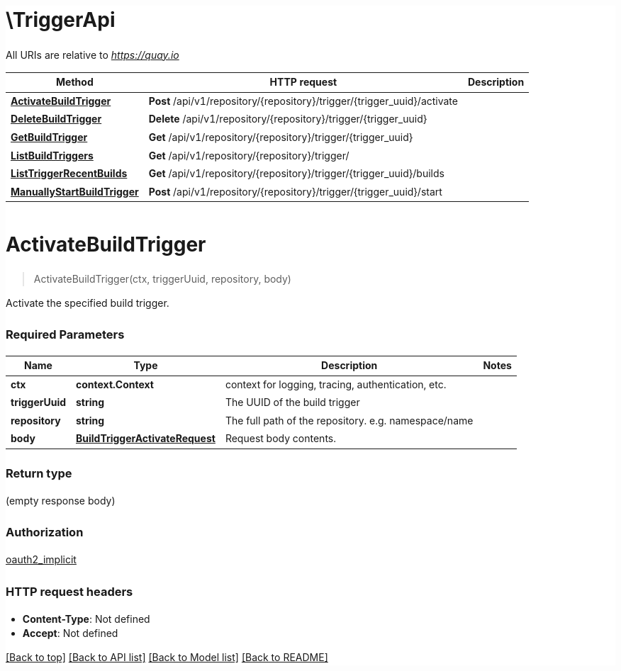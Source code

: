 # \TriggerApi

All URIs are relative to *https://quay.io*

Method | HTTP request | Description
------------- | ------------- | -------------
[**ActivateBuildTrigger**](TriggerApi.md#ActivateBuildTrigger) | **Post** /api/v1/repository/{repository}/trigger/{trigger_uuid}/activate | 
[**DeleteBuildTrigger**](TriggerApi.md#DeleteBuildTrigger) | **Delete** /api/v1/repository/{repository}/trigger/{trigger_uuid} | 
[**GetBuildTrigger**](TriggerApi.md#GetBuildTrigger) | **Get** /api/v1/repository/{repository}/trigger/{trigger_uuid} | 
[**ListBuildTriggers**](TriggerApi.md#ListBuildTriggers) | **Get** /api/v1/repository/{repository}/trigger/ | 
[**ListTriggerRecentBuilds**](TriggerApi.md#ListTriggerRecentBuilds) | **Get** /api/v1/repository/{repository}/trigger/{trigger_uuid}/builds | 
[**ManuallyStartBuildTrigger**](TriggerApi.md#ManuallyStartBuildTrigger) | **Post** /api/v1/repository/{repository}/trigger/{trigger_uuid}/start | 


# **ActivateBuildTrigger**
> ActivateBuildTrigger(ctx, triggerUuid, repository, body)


Activate the specified build trigger.

### Required Parameters

Name | Type | Description  | Notes
------------- | ------------- | ------------- | -------------
 **ctx** | **context.Context** | context for logging, tracing, authentication, etc.
  **triggerUuid** | **string**| The UUID of the build trigger | 
  **repository** | **string**| The full path of the repository. e.g. namespace/name | 
  **body** | [**BuildTriggerActivateRequest**](BuildTriggerActivateRequest.md)| Request body contents. | 

### Return type

 (empty response body)

### Authorization

[oauth2_implicit](../README.md#oauth2_implicit)

### HTTP request headers

 - **Content-Type**: Not defined
 - **Accept**: Not defined

[[Back to top]](#) [[Back to API list]](../README.md#documentation-for-api-endpoints) [[Back to Model list]](../README.md#documentation-for-models) [[Back to README]](../README.md)
